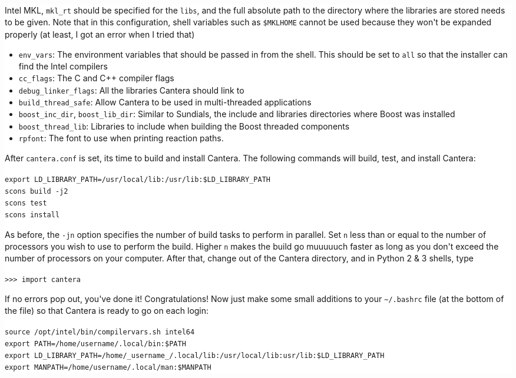   Intel MKL, `mkl_rt` should be specified for the `libs`, and the full absolute path to the directory
  where the libraries are stored needs to be given. Note that in this configuration, shell variables
  such as `$MKLHOME` cannot be used because they won't be expanded properly (at least, I got an error
  when I tried that)
- `env_vars`: The environment variables that should be passed in from the shell. This should be set to
  `all` so that the installer can find the Intel compilers
- `cc_flags`: The C and C++ compiler flags
- `debug_linker_flags`: All the libraries Cantera should link to
- `build_thread_safe`: Allow Cantera to be used in multi-threaded applications
- `boost_inc_dir`, `boost_lib_dir`: Similar to Sundials, the include and libraries directories where
  Boost was installed
- `boost_thread_lib`: Libraries to include when building the Boost threaded components
- `rpfont`: The font to use when printing reaction paths. 

After `cantera.conf` is set, its time to build and install Cantera. The following commands will
build, test, and install Cantera:

    export LD_LIBRARY_PATH=/usr/local/lib:/usr/lib:$LD_LIBRARY_PATH
    scons build -j2
    scons test
    scons install
    
As before, the `-jn` option specifies the number of build tasks to perform in parallel. Set `n`
less than or equal to the number of processors you wish to use to perform the build. Higher `n`
makes the build go muuuuuch faster as long as you don't exceed the number of processors on your
computer. After that, change out of the Cantera directory, and in Python 2 & 3 shells, type

    >>> import cantera
    
If no errors pop out, you've done it! Congratulations! Now just make some small
additions to your `~/.bashrc` file (at the bottom of the file) so that Cantera 
is ready to go on each login:

    source /opt/intel/bin/compilervars.sh intel64
    export PATH=/home/username/.local/bin:$PATH
    export LD_LIBRARY_PATH=/home/_username_/.local/lib:/usr/local/lib:usr/lib:$LD_LIBRARY_PATH
    export MANPATH=/home/username/.local/man:$MANPATH
